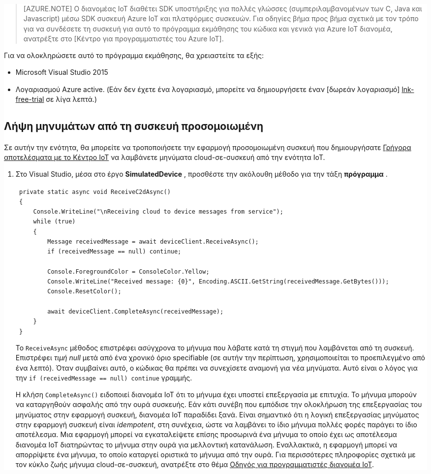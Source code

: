 > [AZURE.NOTE] Ο διανομέας IoT διαθέτει SDK υποστήριξης για πολλές γλώσσες (συμπεριλαμβανομένων των C, Java και Javascript) μέσω SDK συσκευή Azure IoT και πλατφόρμες συσκευών. Για οδηγίες βήμα προς βήμα σχετικά με τον τρόπο για να συνδέσετε τη συσκευή για αυτό το πρόγραμμα εκμάθησης του κώδικα και γενικά για Azure IoT διανομέα, ανατρέξτε στο [Κέντρο για προγραμματιστές του Azure IoT].

Για να ολοκληρώσετε αυτό το πρόγραμμα εκμάθησης, θα χρειαστείτε τα εξής:

+ Microsoft Visual Studio 2015

+ Λογαριασμού Azure active. (Εάν δεν έχετε ένα λογαριασμό, μπορείτε να δημιουργήσετε έναν [δωρεάν λογαριασμό] [ lnk-free-trial] σε λίγα λεπτά.)

## <a name="receive-messages-on-the-simulated-device"></a>Λήψη μηνυμάτων από τη συσκευή προσομοιωμένη

Σε αυτήν την ενότητα, θα μπορείτε να τροποποιήσετε την εφαρμογή προσομοιωμένη συσκευή που δημιουργήσατε [Γρήγορα αποτελέσματα με το Κέντρο IoT] να λαμβάνετε μηνύματα cloud-σε-συσκευή από την ενότητα IoT.

1. Στο Visual Studio, μέσα στο έργο **SimulatedDevice** , προσθέστε την ακόλουθη μέθοδο για την τάξη **πρόγραμμα** .

        private static async void ReceiveC2dAsync()
        {
            Console.WriteLine("\nReceiving cloud to device messages from service");
            while (true)
            {
                Message receivedMessage = await deviceClient.ReceiveAsync();
                if (receivedMessage == null) continue;

                Console.ForegroundColor = ConsoleColor.Yellow;
                Console.WriteLine("Received message: {0}", Encoding.ASCII.GetString(receivedMessage.GetBytes()));
                Console.ResetColor();

                await deviceClient.CompleteAsync(receivedMessage);
            }
        }

    Το `ReceiveAsync` μέθοδος επιστρέφει ασύγχρονα το μήνυμα που λάβατε κατά τη στιγμή που λαμβάνεται από τη συσκευή. Επιστρέφει *τιμή null* μετά από ένα χρονικό όριο specifiable (σε αυτήν την περίπτωση, χρησιμοποιείται το προεπιλεγμένο από ένα λεπτό). Όταν συμβαίνει αυτό, ο κώδικας θα πρέπει να συνεχίσετε αναμονή για νέα μηνύματα. Αυτό είναι ο λόγος για την `if (receivedMessage == null) continue` γραμμής.

    Η κλήση `CompleteAsync()` ειδοποιεί διανομέα IoT ότι το μήνυμα έχει υποστεί επεξεργασία με επιτυχία. Το μήνυμα μπορούν να καταργηθούν ασφαλής από την ουρά συσκευής. Εάν κάτι συνέβη που εμπόδισε την ολοκλήρωση της επεξεργασίας του μηνύματος στην εφαρμογή συσκευή, διανομέα IoT παραδίδει ξανά. Είναι σημαντικό ότι η λογική επεξεργασίας μηνύματος στην εφαρμογή συσκευή είναι *idempotent*, στη συνέχεια, ώστε να λαμβάνει το ίδιο μήνυμα πολλές φορές παράγει το ίδιο αποτέλεσμα. Μια εφαρμογή μπορεί να εγκαταλείψετε επίσης προσωρινά ένα μήνυμα το οποίο έχει ως αποτέλεσμα διανομέα IoT διατηρώντας το μήνυμα στην ουρά για μελλοντική κατανάλωση. Εναλλακτικά, η εφαρμογή μπορεί να απορρίψετε ένα μήνυμα, το οποίο καταργεί οριστικά το μήνυμα από την ουρά. Για περισσότερες πληροφορίες σχετικά με τον κύκλο ζωής μήνυμα cloud-σε-συσκευή, ανατρέξτε στο θέμα [Οδηγός για προγραμματιστές διανομέα IoT][IoT Hub Developer Guide - C2D].


[20]: ./media/iot-hub-csharp-csharp-c2d/create-identity-csharp1.png
[21]: ./media/iot-hub-csharp-csharp-c2d/sendc2d1.png
[22]: ./media/iot-hub-csharp-csharp-c2d/sendc2d2.png
[Azure IoT - πακέτου NuGet SDK υπηρεσίας]: https://www.nuget.org/packages/Microsoft.Azure.Devices/
[Χειρισμός μεταβατικές σφαλμάτων]: https://msdn.microsoft.com/library/hh680901(v=pandp.50).aspx
[IoT Hub Developer Guide - C2D]: iot-hub-devguide-messaging.md
[Οδηγός για προγραμματιστές IoT διανομέα]: iot-hub-devguide.md
[Γρήγορα αποτελέσματα με το Κέντρο IoT]: iot-hub-csharp-csharp-getstarted.md
[Κέντρο για προγραμματιστές IoT Azure]: http://www.azure.com/develop/iot
[lnk-free-trial]: http://azure.microsoft.com/pricing/free-trial/
[Azure IoT οικογένεια προγραμμάτων]: https://azure.microsoft.com/documentation/suites/iot-suite/